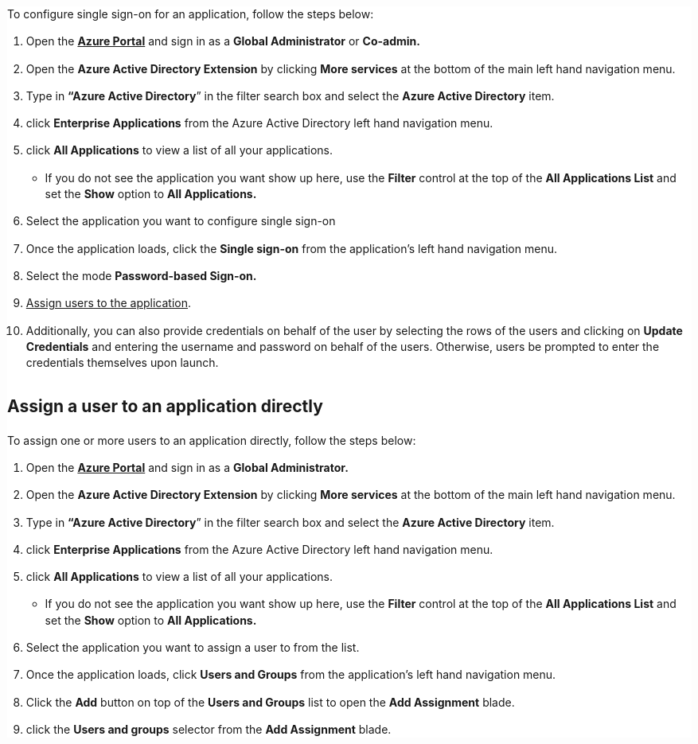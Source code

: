 To configure single sign-on for an application, follow the steps below:

1. Open the [**Azure Portal**](https://portal.azure.com/) and sign in as a **Global Administrator** or **Co-admin.**

2. Open the **Azure Active Directory Extension** by clicking **More services** at the bottom of the main left hand navigation menu.

3. Type in **“Azure Active Directory**” in the filter search box and select the **Azure Active Directory** item.

4. click **Enterprise Applications** from the Azure Active Directory left hand navigation menu.

5. click **All Applications** to view a list of all your applications.

   * If you do not see the application you want show up here, use the **Filter** control at the top of the **All Applications List** and set the **Show** option to **All Applications.**

6. Select the application you want to configure single sign-on

7. Once the application loads, click the **Single sign-on** from the application’s left hand navigation menu.

8. Select the mode **Password-based Sign-on.**

9. [Assign users to the application](#assign-a-user-to-an-application-directly).

10. Additionally, you can also provide credentials on behalf of the user by selecting the rows of the users and clicking on **Update Credentials** and entering the username and password on behalf of the users. Otherwise, users be prompted to enter the credentials themselves upon launch.

## Assign a user to an application directly

To assign one or more users to an application directly, follow the steps below:

1. Open the [**Azure Portal**](https://portal.azure.com/) and sign in as a **Global Administrator.**

2. Open the **Azure Active Directory Extension** by clicking **More services** at the bottom of the main left hand navigation menu.

3. Type in **“Azure Active Directory**” in the filter search box and select the **Azure Active Directory** item.

4. click **Enterprise Applications** from the Azure Active Directory left hand navigation menu.

5. click **All Applications** to view a list of all your applications.

   * If you do not see the application you want show up here, use the **Filter** control at the top of the **All Applications List** and set the **Show** option to **All Applications.**

6. Select the application you want to assign a user to from the list.

7. Once the application loads, click **Users and Groups** from the application’s left hand navigation menu.

8. Click the **Add** button on top of the **Users and Groups** list to open the **Add Assignment** blade.

9. click the **Users and groups** selector from the **Add Assignment** blade.
